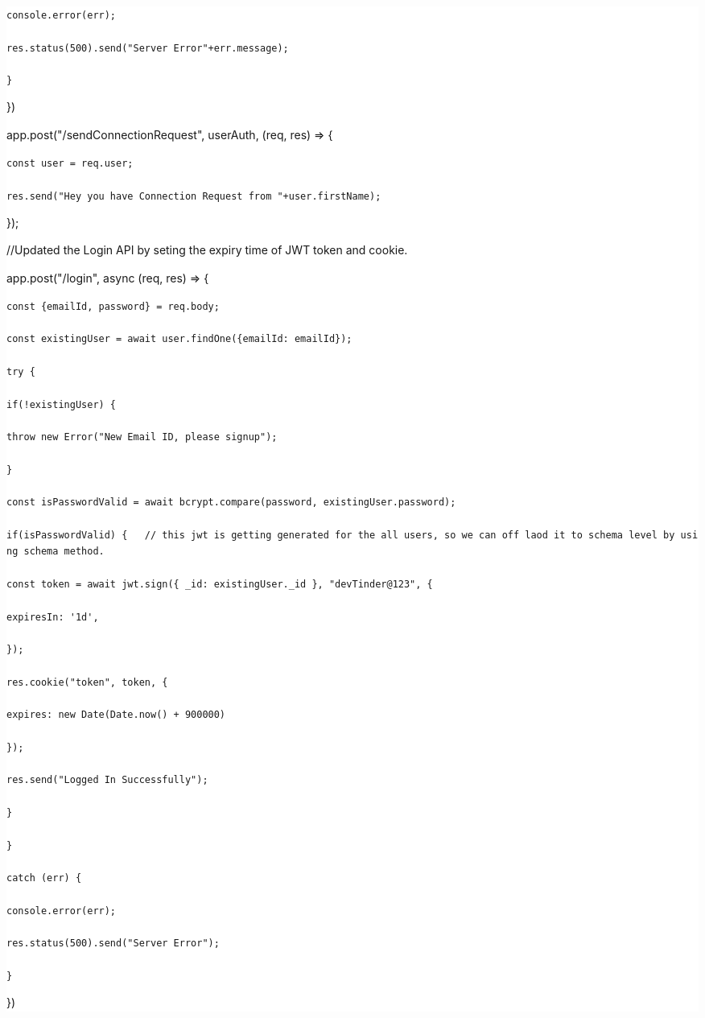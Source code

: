     console.error(err);

    res.status(500).send("Server Error"+err.message);

    }

})

app.post("/sendConnectionRequest", userAuth, (req, res) => {

    const user = req.user;

    res.send("Hey you have Connection Request from "+user.firstName);

});

//Updated the Login API by seting the expiry time of JWT token and cookie.

app.post("/login", async (req, res) => {

    const {emailId, password} = req.body;

    const existingUser = await user.findOne({emailId: emailId});

    try {

    if(!existingUser) {

    throw new Error("New Email ID, please signup");

    }

    const isPasswordValid = await bcrypt.compare(password, existingUser.password);

    if(isPasswordValid) {   // this jwt is getting generated for the all users, so we can off laod it to schema level by using schema method.

    const token = await jwt.sign({ _id: existingUser._id }, "devTinder@123", {

    expiresIn: '1d',

    });

    res.cookie("token", token, {

    expires: new Date(Date.now() + 900000)

    });

    res.send("Logged In Successfully");

    }

    }

    catch (err) {

    console.error(err);

    res.status(500).send("Server Error");

    }

})
